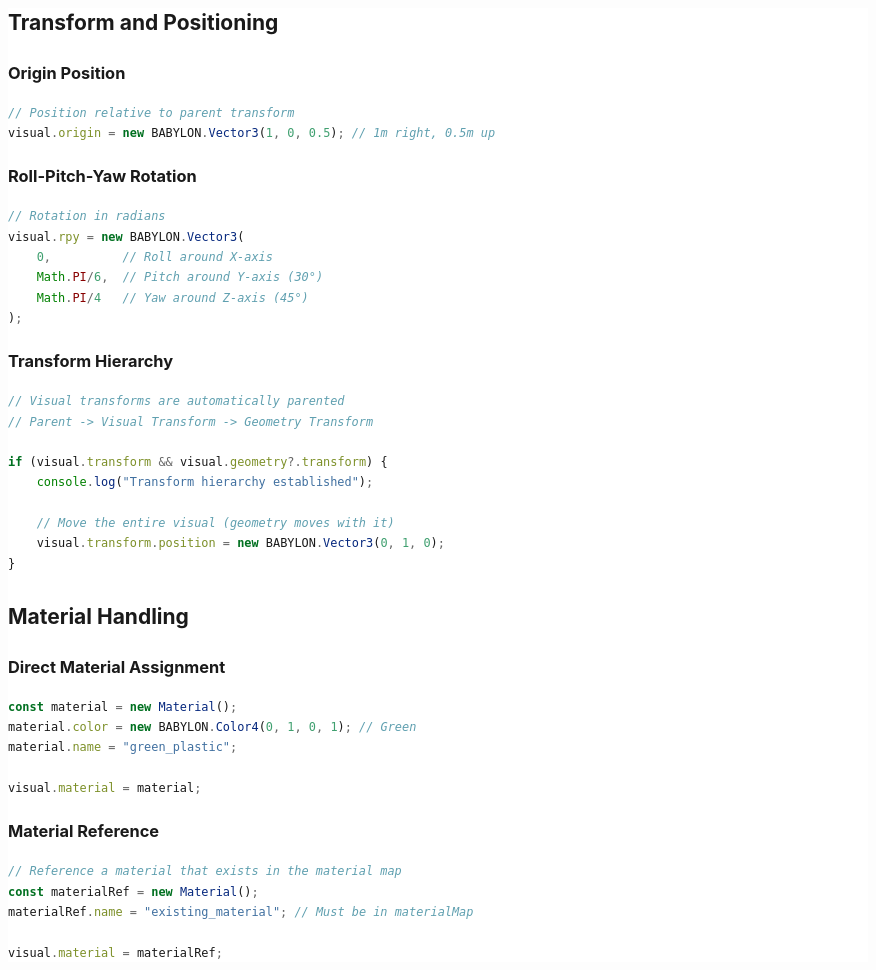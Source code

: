 ## Transform and Positioning

### Origin Position
```typescript
// Position relative to parent transform
visual.origin = new BABYLON.Vector3(1, 0, 0.5); // 1m right, 0.5m up
```

### Roll-Pitch-Yaw Rotation
```typescript
// Rotation in radians
visual.rpy = new BABYLON.Vector3(
    0,          // Roll around X-axis
    Math.PI/6,  // Pitch around Y-axis (30°)
    Math.PI/4   // Yaw around Z-axis (45°)
);
```

### Transform Hierarchy
```typescript
// Visual transforms are automatically parented
// Parent -> Visual Transform -> Geometry Transform

if (visual.transform && visual.geometry?.transform) {
    console.log("Transform hierarchy established");
    
    // Move the entire visual (geometry moves with it)
    visual.transform.position = new BABYLON.Vector3(0, 1, 0);
}
```

## Material Handling

### Direct Material Assignment
```typescript
const material = new Material();
material.color = new BABYLON.Color4(0, 1, 0, 1); // Green
material.name = "green_plastic";

visual.material = material;
```

### Material Reference
```typescript
// Reference a material that exists in the material map
const materialRef = new Material();
materialRef.name = "existing_material"; // Must be in materialMap

visual.material = materialRef;
```
